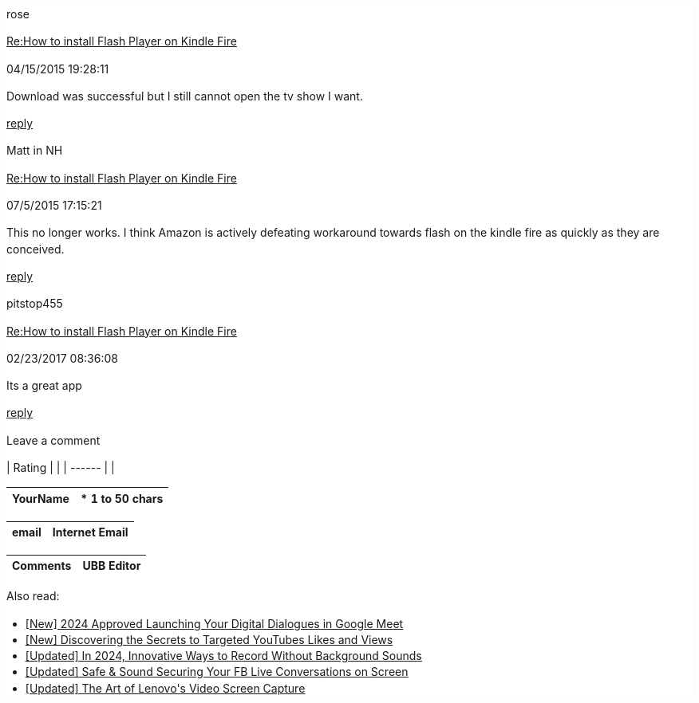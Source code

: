rose

[Re:How to install Flash Player on Kindle Fire](https://tools.techidaily.com/epubor/products/)

04/15/2015 19:28:11

Download was successful but I still cannot open the tv show I want.

[reply](https://tools.techidaily.com/epubor/products/) 

Matt in NH

[Re:How to install Flash Player on Kindle Fire](https://tools.techidaily.com/epubor/products/)

07/5/2015 17:15:21

This no longer works. I think Amazon is actively defeating workaround towards flash on the kindle fire as quickly as they are conceived.

[reply](https://tools.techidaily.com/epubor/products/) 

pitstop455

[Re:How to install Flash Player on Kindle Fire](https://tools.techidaily.com/epubor/products/)

02/23/2017 08:36:08

Its a great app

[reply](https://tools.techidaily.com/epubor/products/) 

Leave a comment

| Rating |  |
| ------ |  |

| YourName | \*  1 to 50 chars |
| -------- | ----------------- |

| email | Internet Email |
| ----- | -------------- |

| Comments | UBB Editor |
| -------- | ---------- |

<ins class="adsbygoogle"
     style="display:block"
     data-ad-format="autorelaxed"
     data-ad-client="ca-pub-7571918770474297"
     data-ad-slot="1223367746"></ins>



<ins class="adsbygoogle"
     style="display:block"
     data-ad-client="ca-pub-7571918770474297"
     data-ad-slot="8358498916"
     data-ad-format="auto"
     data-full-width-responsive="true"></ins>

<span class="atpl-alsoreadstyle">Also read:</span>
<div><ul>
<li><a href="https://desktop-recording.techidaily.com/new-2024-approved-launching-your-digital-dialogues-in-google-meet/"><u>[New] 2024 Approved  Launching Your Digital Dialogues in Google Meet</u></a></li>
<li><a href="https://youtube-clips.techidaily.com/new-discovering-the-secrets-to-targeted-youtubes-likes-and-views/"><u>[New] Discovering the Secrets to Targeted YouTubes Likes and Views</u></a></li>
<li><a href="https://screen-activity-recording.techidaily.com/updated-in-2024-innovative-ways-to-record-without-background-sounds/"><u>[Updated] In 2024, Innovative Ways to Record Without Background Sounds</u></a></li>
<li><a href="https://facebook-video-content.techidaily.com/updated-safe-and-sound-securing-your-fb-live-conversations-on-screen/"><u>[Updated] Safe & Sound  Securing Your FB Live Conversations on Screen</u></a></li>
<li><a href="https://on-screen-recording.techidaily.com/updated-the-art-of-lenovos-video-screen-capture/"><u>[Updated] The Art of Lenovo's Video Screen Capture</u></a></li>